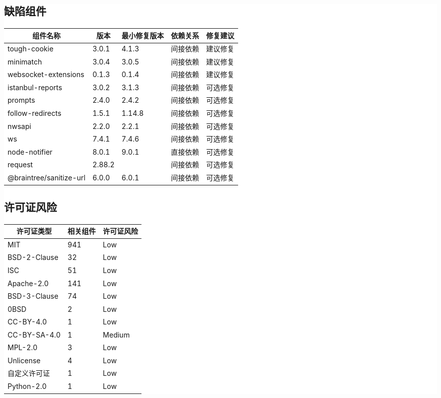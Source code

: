 

## 缺陷组件

| 组件名称 | 版本 | 最小修复版本 | 依赖关系 | 修复建议 |
| -------- | ---- | ------------ | -------- | -------- |
|tough-cookie|3.0.1|4.1.3|间接依赖|建议修复|C:1|H:0|M:1|L:0|
|minimatch|3.0.4|3.0.5|间接依赖|建议修复|C:0|H:1|M:0|L:0|
|websocket-extensions|0.1.3|0.1.4|间接依赖|建议修复|C:0|H:2|M:0|L:0|
|istanbul-reports|3.0.2|3.1.3|间接依赖|可选修复|C:0|H:0|M:1|L:0|
|prompts|2.4.0|2.4.2|间接依赖|可选修复|C:0|H:0|M:1|L:0|
|follow-redirects|1.5.1|1.14.8|间接依赖|可选修复|C:0|H:0|M:2|L:0|
|nwsapi|2.2.0|2.2.1|间接依赖|可选修复|C:0|H:0|M:1|L:0|
|ws|7.4.1|7.4.6|间接依赖|可选修复|C:0|H:0|M:1|L:0|
|node-notifier|8.0.1|9.0.1|直接依赖|可选修复|C:0|H:0|M:1|L:0|
|request|2.88.2||间接依赖|可选修复|C:0|H:0|M:1|L:0|
|@braintree/sanitize-url|6.0.0|6.0.1|间接依赖|可选修复|C:0|H:0|M:1|L:0|




## 许可证风险

| 许可证类型 | 相关组件 | 许可证风险 |
| ---------- | -------- | ---------- |
|MIT|941|Low|
|BSD-2-Clause|32|Low|
|ISC|51|Low|
|Apache-2.0|141|Low|
|BSD-3-Clause|74|Low|
|0BSD|2|Low|
|CC-BY-4.0|1|Low|
|CC-BY-SA-4.0|1|Medium|
|MPL-2.0|3|Low|
|Unlicense|4|Low|
|自定义许可证|1|Low|
|Python-2.0|1|Low|
